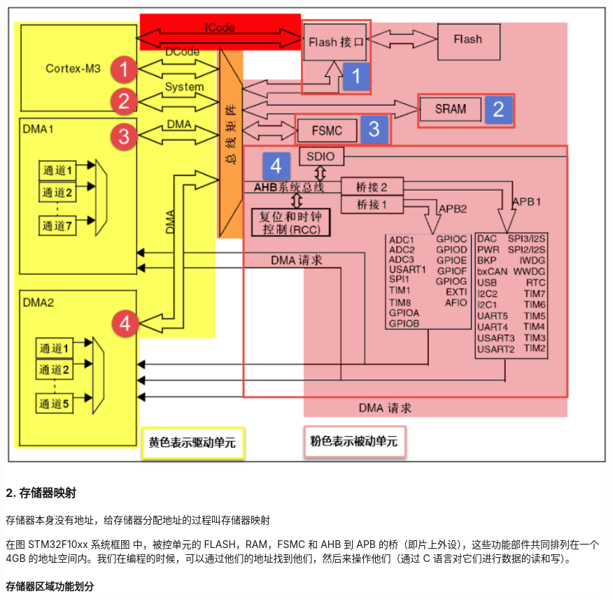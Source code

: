 ![imgload](./MCU_figure/STM32系统框图.png)

### 2. 存储器映射
存储器本身没有地址，给存储器分配地址的过程叫存储器映射

在图 STM32F10xx 系统框图 中，被控单元的 FLASH，RAM，FSMC 和 AHB 到 APB 的桥（即片上外设），这些功能部件共同排列在一个 4GB 的地址空间内。我们在编程的时候，可以通过他们的地址找到他们，然后来操作他们（通过 C 语言对它们进行数据的读和写）。

#### 存储器区域功能划分